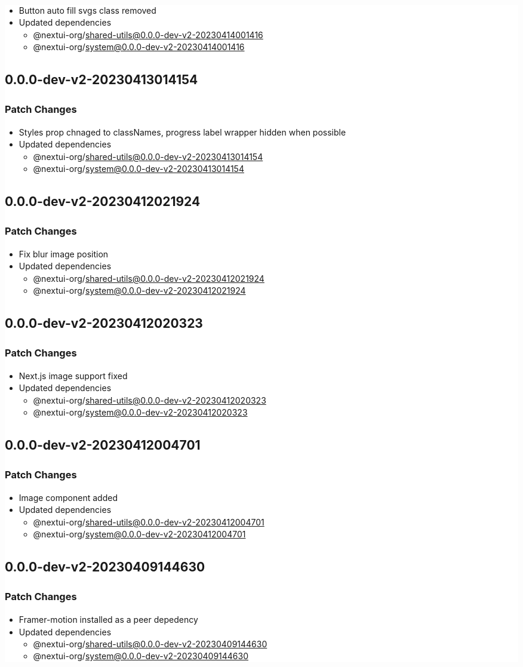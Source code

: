 - Button auto fill svgs class removed
- Updated dependencies
  - @nextui-org/shared-utils@0.0.0-dev-v2-20230414001416
  - @nextui-org/system@0.0.0-dev-v2-20230414001416

## 0.0.0-dev-v2-20230413014154

### Patch Changes

- Styles prop chnaged to classNames, progress label wrapper hidden when possible
- Updated dependencies
  - @nextui-org/shared-utils@0.0.0-dev-v2-20230413014154
  - @nextui-org/system@0.0.0-dev-v2-20230413014154

## 0.0.0-dev-v2-20230412021924

### Patch Changes

- Fix blur image position
- Updated dependencies
  - @nextui-org/shared-utils@0.0.0-dev-v2-20230412021924
  - @nextui-org/system@0.0.0-dev-v2-20230412021924

## 0.0.0-dev-v2-20230412020323

### Patch Changes

- Next.js image support fixed
- Updated dependencies
  - @nextui-org/shared-utils@0.0.0-dev-v2-20230412020323
  - @nextui-org/system@0.0.0-dev-v2-20230412020323

## 0.0.0-dev-v2-20230412004701

### Patch Changes

- Image component added
- Updated dependencies
  - @nextui-org/shared-utils@0.0.0-dev-v2-20230412004701
  - @nextui-org/system@0.0.0-dev-v2-20230412004701

## 0.0.0-dev-v2-20230409144630

### Patch Changes

- Framer-motion installed as a peer depedency
- Updated dependencies
  - @nextui-org/shared-utils@0.0.0-dev-v2-20230409144630
  - @nextui-org/system@0.0.0-dev-v2-20230409144630
